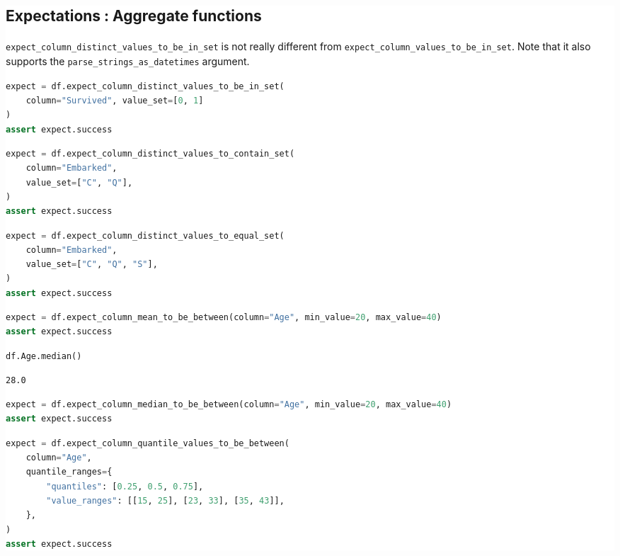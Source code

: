 ## Expectations : Aggregate functions

`expect_column_distinct_values_to_be_in_set` is not really different from `expect_column_values_to_be_in_set`. Note that it also supports the `parse_strings_as_datetimes` argument.


```python
expect = df.expect_column_distinct_values_to_be_in_set(
    column="Survived", value_set=[0, 1]
)
assert expect.success
```


```python
expect = df.expect_column_distinct_values_to_contain_set(
    column="Embarked",
    value_set=["C", "Q"],
)
assert expect.success
```


```python
expect = df.expect_column_distinct_values_to_equal_set(
    column="Embarked",
    value_set=["C", "Q", "S"],
)
assert expect.success
```


```python
expect = df.expect_column_mean_to_be_between(column="Age", min_value=20, max_value=40)
assert expect.success
```


```python
df.Age.median()
```




    28.0




```python
expect = df.expect_column_median_to_be_between(column="Age", min_value=20, max_value=40)
assert expect.success
```


```python
expect = df.expect_column_quantile_values_to_be_between(
    column="Age",
    quantile_ranges={
        "quantiles": [0.25, 0.5, 0.75],
        "value_ranges": [[15, 25], [23, 33], [35, 43]],
    },
)
assert expect.success
```
